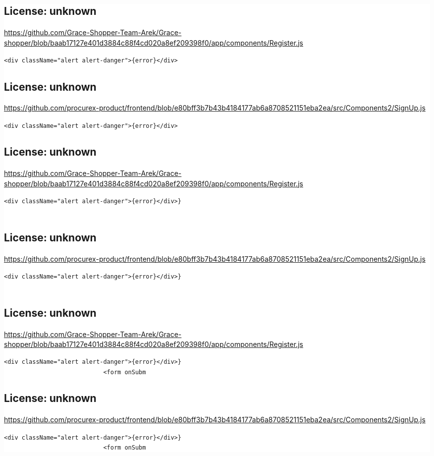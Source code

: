 ## License: unknown
https://github.com/Grace-Shopper-Team-Arek/Grace-shopper/blob/baab17127e401d3884c88f4cd020a8ef209398f0/app/components/Register.js

```
<div className="alert alert-danger">{error}</div>
```


## License: unknown
https://github.com/procurex-product/frontend/blob/e80bff3b7b43b4184177ab6a8708521151eba2ea/src/Components2/SignUp.js

```
<div className="alert alert-danger">{error}</div>
```


## License: unknown
https://github.com/Grace-Shopper-Team-Arek/Grace-shopper/blob/baab17127e401d3884c88f4cd020a8ef209398f0/app/components/Register.js

```
<div className="alert alert-danger">{error}</div>}
                            
```


## License: unknown
https://github.com/procurex-product/frontend/blob/e80bff3b7b43b4184177ab6a8708521151eba2ea/src/Components2/SignUp.js

```
<div className="alert alert-danger">{error}</div>}
                            
```


## License: unknown
https://github.com/Grace-Shopper-Team-Arek/Grace-shopper/blob/baab17127e401d3884c88f4cd020a8ef209398f0/app/components/Register.js

```
<div className="alert alert-danger">{error}</div>}
                            <form onSubm
```


## License: unknown
https://github.com/procurex-product/frontend/blob/e80bff3b7b43b4184177ab6a8708521151eba2ea/src/Components2/SignUp.js

```
<div className="alert alert-danger">{error}</div>}
                            <form onSubm
```
